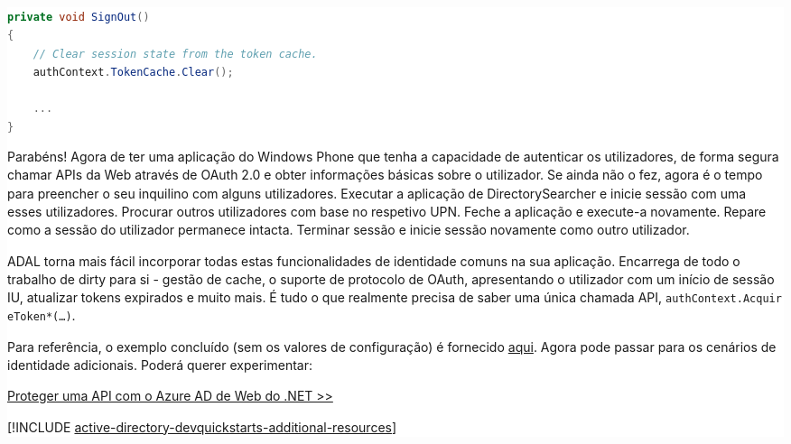 ```csharp
private void SignOut()
{
    // Clear session state from the token cache.
    authContext.TokenCache.Clear();

    ...
}
```

Parabéns! Agora de ter uma aplicação do Windows Phone que tenha a capacidade de autenticar os utilizadores, de forma segura chamar APIs da Web através de OAuth 2.0 e obter informações básicas sobre o utilizador.  Se ainda não o fez, agora é o tempo para preencher o seu inquilino com alguns utilizadores.  Executar a aplicação de DirectorySearcher e inicie sessão com uma esses utilizadores.  Procurar outros utilizadores com base no respetivo UPN.  Feche a aplicação e execute-a novamente.  Repare como a sessão do utilizador permanece intacta.  Terminar sessão e inicie sessão novamente como outro utilizador.

ADAL torna mais fácil incorporar todas estas funcionalidades de identidade comuns na sua aplicação.  Encarrega de todo o trabalho de dirty para si - gestão de cache, o suporte de protocolo de OAuth, apresentando o utilizador com um início de sessão IU, atualizar tokens expirados e muito mais.  É tudo o que realmente precisa de saber uma única chamada API, `authContext.AcquireToken*(…)`.

Para referência, o exemplo concluído (sem os valores de configuração) é fornecido [aqui](https://github.com/AzureADQuickStarts/NativeClient-WindowsPhone/archive/complete.zip).  Agora pode passar para os cenários de identidade adicionais.  Poderá querer experimentar:

[Proteger uma API com o Azure AD de Web do .NET >>](active-directory-devquickstarts-webapi-dotnet.md)

[!INCLUDE [active-directory-devquickstarts-additional-resources](../../../includes/active-directory-devquickstarts-additional-resources.md)]


